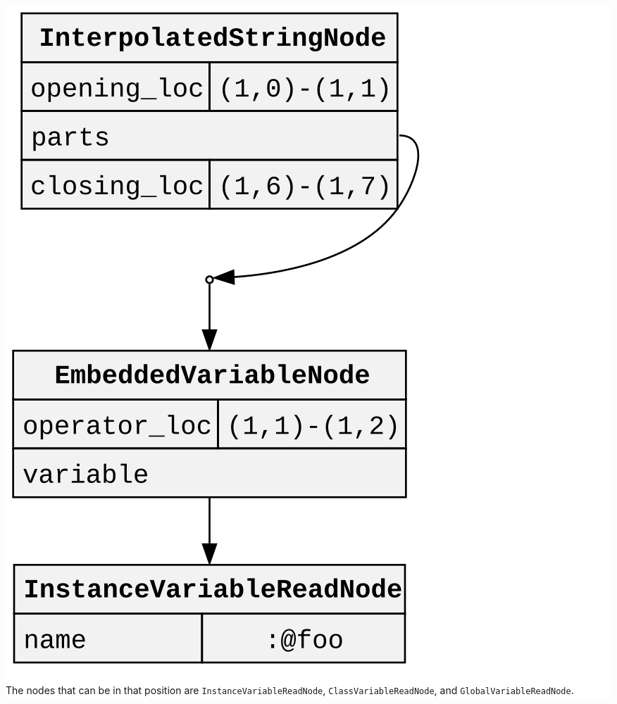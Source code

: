   <img src="/assets/aop/part9-embedded-variable-node.svg" alt="embedded variable node">
</div>

The nodes that can be in that position are `InstanceVariableReadNode`, `ClassVariableReadNode`, and `GlobalVariableReadNode`.
